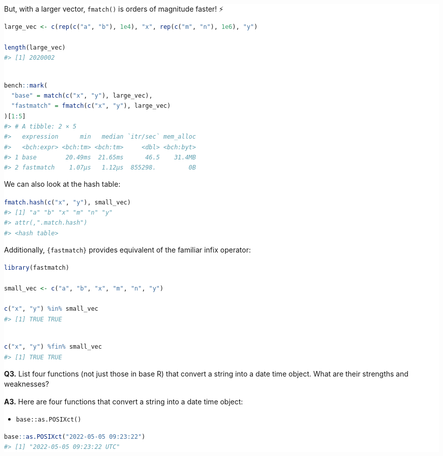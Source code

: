But, with a larger vector, `fmatch()` is orders of magnitude faster! ⚡


``` r
large_vec <- c(rep(c("a", "b"), 1e4), "x", rep(c("m", "n"), 1e6), "y")

length(large_vec)
#> [1] 2020002
```

``` r

bench::mark(
  "base" = match(c("x", "y"), large_vec),
  "fastmatch" = fmatch(c("x", "y"), large_vec)
)[1:5]
#> # A tibble: 2 × 5
#>   expression      min   median `itr/sec` mem_alloc
#>   <bch:expr> <bch:tm> <bch:tm>     <dbl> <bch:byt>
#> 1 base        20.49ms  21.65ms      46.5    31.4MB
#> 2 fastmatch    1.07µs   1.12µs  855298.         0B
```

We can also look at the hash table:


``` r
fmatch.hash(c("x", "y"), small_vec)
#> [1] "a" "b" "x" "m" "n" "y"
#> attr(,".match.hash")
#> <hash table>
```

Additionally, `{fastmatch}` provides equivalent of the familiar infix operator:


``` r
library(fastmatch)

small_vec <- c("a", "b", "x", "m", "n", "y")

c("x", "y") %in% small_vec
#> [1] TRUE TRUE
```

``` r

c("x", "y") %fin% small_vec
#> [1] TRUE TRUE
```

**Q3.** List four functions (not just those in base R) that convert a string into a date time object. What are their strengths and weaknesses?

**A3.** Here are four functions that convert a string into a date time object:

- `base::as.POSIXct()`


``` r
base::as.POSIXct("2022-05-05 09:23:22")
#> [1] "2022-05-05 09:23:22 UTC"
```
